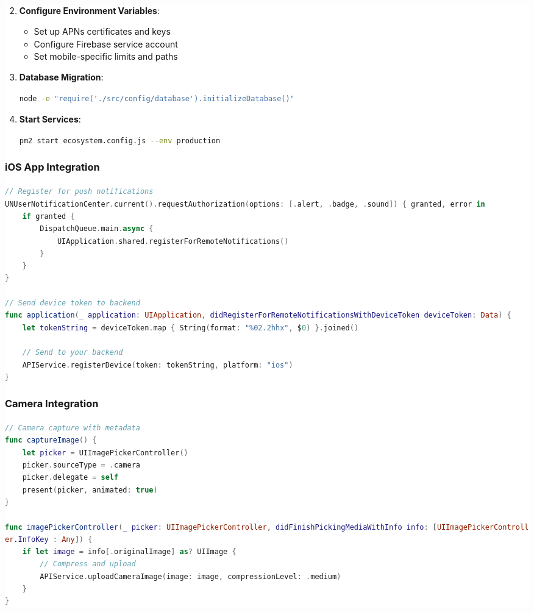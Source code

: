 2. **Configure Environment Variables**:
   - Set up APNs certificates and keys
   - Configure Firebase service account
   - Set mobile-specific limits and paths

3. **Database Migration**:
   ```bash
   node -e "require('./src/config/database').initializeDatabase()"
   ```

4. **Start Services**:
   ```bash
   pm2 start ecosystem.config.js --env production
   ```

### iOS App Integration

```swift
// Register for push notifications
UNUserNotificationCenter.current().requestAuthorization(options: [.alert, .badge, .sound]) { granted, error in
    if granted {
        DispatchQueue.main.async {
            UIApplication.shared.registerForRemoteNotifications()
        }
    }
}

// Send device token to backend
func application(_ application: UIApplication, didRegisterForRemoteNotificationsWithDeviceToken deviceToken: Data) {
    let tokenString = deviceToken.map { String(format: "%02.2hhx", $0) }.joined()
    
    // Send to your backend
    APIService.registerDevice(token: tokenString, platform: "ios")
}
```

### Camera Integration

```swift
// Camera capture with metadata
func captureImage() {
    let picker = UIImagePickerController()
    picker.sourceType = .camera
    picker.delegate = self
    present(picker, animated: true)
}

func imagePickerController(_ picker: UIImagePickerController, didFinishPickingMediaWithInfo info: [UIImagePickerController.InfoKey : Any]) {
    if let image = info[.originalImage] as? UIImage {
        // Compress and upload
        APIService.uploadCameraImage(image: image, compressionLevel: .medium)
    }
}
```
